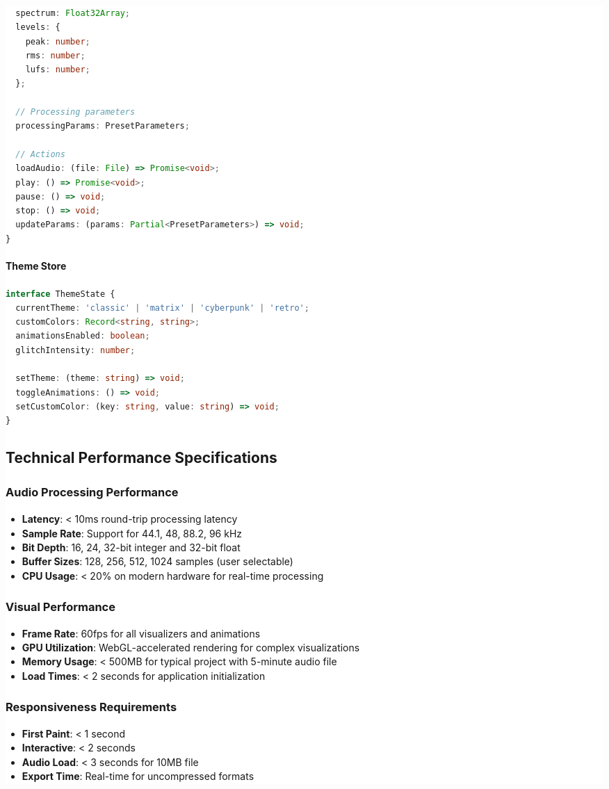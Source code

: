 ```typescript
  spectrum: Float32Array;
  levels: {
    peak: number;
    rms: number;
    lufs: number;
  };
  
  // Processing parameters
  processingParams: PresetParameters;
  
  // Actions
  loadAudio: (file: File) => Promise<void>;
  play: () => Promise<void>;
  pause: () => void;
  stop: () => void;
  updateParams: (params: Partial<PresetParameters>) => void;
}
```

#### Theme Store
```typescript
interface ThemeState {
  currentTheme: 'classic' | 'matrix' | 'cyberpunk' | 'retro';
  customColors: Record<string, string>;
  animationsEnabled: boolean;
  glitchIntensity: number;
  
  setTheme: (theme: string) => void;
  toggleAnimations: () => void;
  setCustomColor: (key: string, value: string) => void;
}
```

## Technical Performance Specifications

### Audio Processing Performance
- **Latency**: < 10ms round-trip processing latency
- **Sample Rate**: Support for 44.1, 48, 88.2, 96 kHz
- **Bit Depth**: 16, 24, 32-bit integer and 32-bit float
- **Buffer Sizes**: 128, 256, 512, 1024 samples (user selectable)
- **CPU Usage**: < 20% on modern hardware for real-time processing

### Visual Performance
- **Frame Rate**: 60fps for all visualizers and animations
- **GPU Utilization**: WebGL-accelerated rendering for complex visualizations
- **Memory Usage**: < 500MB for typical project with 5-minute audio file
- **Load Times**: < 2 seconds for application initialization

### Responsiveness Requirements
- **First Paint**: < 1 second
- **Interactive**: < 2 seconds
- **Audio Load**: < 3 seconds for 10MB file
- **Export Time**: Real-time for uncompressed formats
